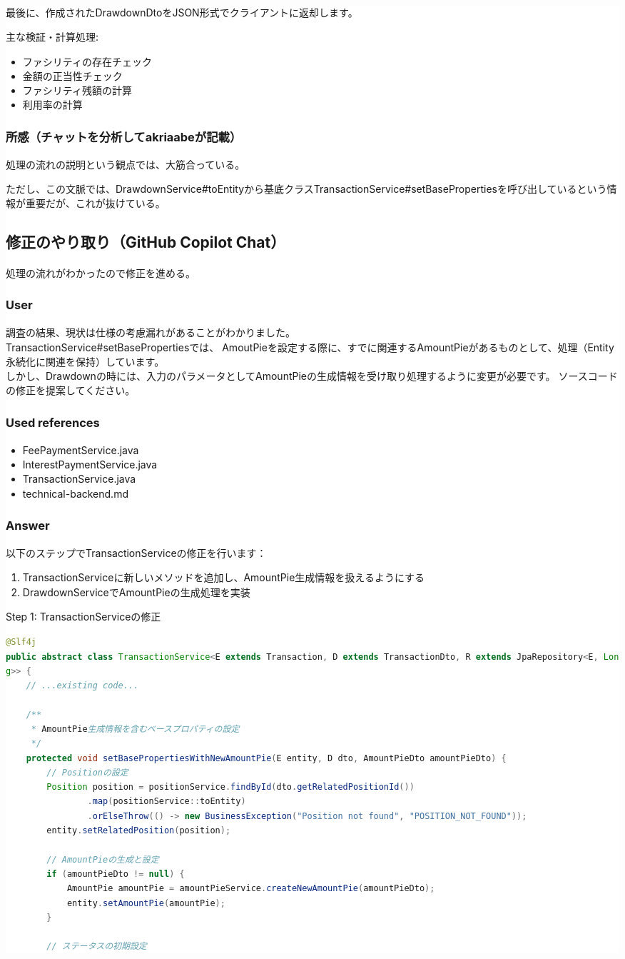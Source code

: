 最後に、作成されたDrawdownDtoをJSON形式でクライアントに返却します。

主な検証・計算処理:
- ファシリティの存在チェック
- 金額の正当性チェック
- ファシリティ残額の計算
- 利用率の計算

### 所感（チャットを分析してakriaabeが記載）

処理の流れの説明という観点では、大筋合っている。

ただし、この文脈では、DrawdownService#toEntityから基底クラスTransactionService#setBasePropertiesを呼び出しているという情報が重要だが、これが抜けている。


## 修正のやり取り（GitHub Copilot Chat）

処理の流れがわかったので修正を進める。

### User
調査の結果、現状は仕様の考慮漏れがあることがわかりました。  
TransactionService#setBasePropertiesでは、 AmoutPieを設定する際に、すでに関連するAmountPieがあるものとして、処理（Entity永続化に関連を保持）しています。  
しかし、Drawdownの時には、入力のパラメータとしてAmountPieの生成情報を受け取り処理するように変更が必要です。 
ソースコードの修正を提案してください。

### Used references

- FeePaymentService.java
- InterestPaymentService.java
- TransactionService.java
- technical-backend.md

### Answer

以下のステップでTransactionServiceの修正を行います：

1. TransactionServiceに新しいメソッドを追加し、AmountPie生成情報を扱えるようにする
2. DrawdownServiceでAmountPieの生成処理を実装

Step 1: TransactionServiceの修正

```java
@Slf4j
public abstract class TransactionService<E extends Transaction, D extends TransactionDto, R extends JpaRepository<E, Long>> {
    // ...existing code...

    /**
     * AmountPie生成情報を含むベースプロパティの設定
     */
    protected void setBasePropertiesWithNewAmountPie(E entity, D dto, AmountPieDto amountPieDto) {
        // Positionの設定
        Position position = positionService.findById(dto.getRelatedPositionId())
                .map(positionService::toEntity)
                .orElseThrow(() -> new BusinessException("Position not found", "POSITION_NOT_FOUND"));
        entity.setRelatedPosition(position);

        // AmountPieの生成と設定
        if (amountPieDto != null) {
            AmountPie amountPie = amountPieService.createNewAmountPie(amountPieDto);
            entity.setAmountPie(amountPie);
        }

        // ステータスの初期設定
```
